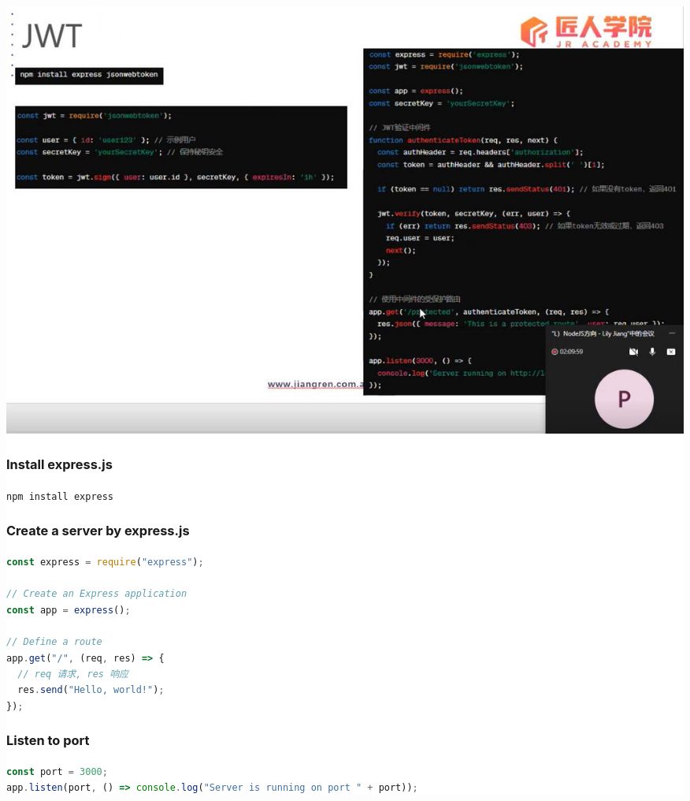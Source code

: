![node_JWTtoken.jpg](../images/node_JWTtoken.jpg)

### Install express.js

`npm install express`

### Create a server by express.js

```js
const express = require("express");

// Create an Express application
const app = express();

// Define a route
app.get("/", (req, res) => {
  // req 请求, res 响应
  res.send("Hello, world!");
});
```

### Listen to port

```js
const port = 3000;
app.listen(port, () => console.log("Server is running on port " + port));
```
